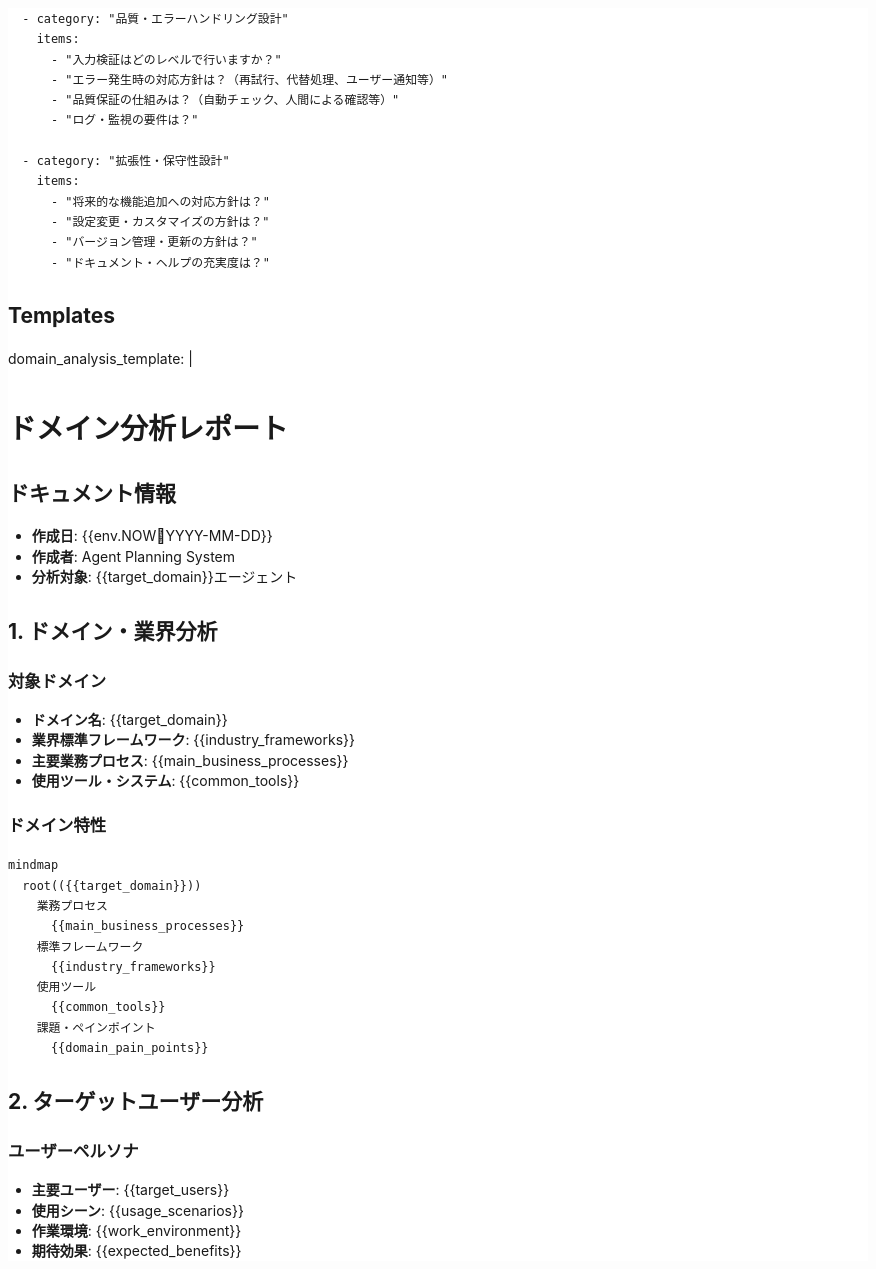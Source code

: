      - category: "品質・エラーハンドリング設計"
        items:
          - "入力検証はどのレベルで行いますか？"
          - "エラー発生時の対応方針は？（再試行、代替処理、ユーザー通知等）"
          - "品質保証の仕組みは？（自動チェック、人間による確認等）"
          - "ログ・監視の要件は？"
      
      - category: "拡張性・保守性設計"
        items:
          - "将来的な機能追加への対応方針は？"
          - "設定変更・カスタマイズの方針は？"
          - "バージョン管理・更新の方針は？"
          - "ドキュメント・ヘルプの充実度は？"

## Templates

domain_analysis_template: |
  # ドメイン分析レポート
  
  ## ドキュメント情報
  - **作成日**: {{env.NOW:date:YYYY-MM-DD}}
  - **作成者**: Agent Planning System
  - **分析対象**: {{target_domain}}エージェント
  
  ## 1. ドメイン・業界分析
  ### 対象ドメイン
  - **ドメイン名**: {{target_domain}}
  - **業界標準フレームワーク**: {{industry_frameworks}}
  - **主要業務プロセス**: {{main_business_processes}}
  - **使用ツール・システム**: {{common_tools}}
  
  ### ドメイン特性
  ```mermaid
  mindmap
    root(({{target_domain}}))
      業務プロセス
        {{main_business_processes}}
      標準フレームワーク
        {{industry_frameworks}}
      使用ツール
        {{common_tools}}
      課題・ペインポイント
        {{domain_pain_points}}
  ```
  
  ## 2. ターゲットユーザー分析
  ### ユーザーペルソナ
  - **主要ユーザー**: {{target_users}}
  - **使用シーン**: {{usage_scenarios}}
  - **作業環境**: {{work_environment}}
  - **期待効果**: {{expected_benefits}}
  